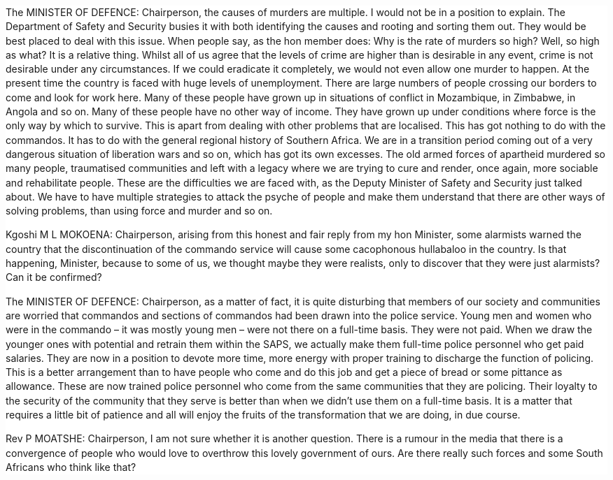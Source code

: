 The MINISTER OF DEFENCE: Chairperson, the causes of murders are multiple. I
would not be in a position to explain. The Department of Safety and
Security busies it with both identifying the causes and rooting and sorting
them out. They would be best placed to deal with this issue. When people
say, as the hon member does: Why is the rate of murders so high? Well, so
high as what? It is a relative thing. Whilst all of us agree that the
levels of crime are higher than is desirable in any event, crime is not
desirable under any circumstances. If we could eradicate it completely, we
would not even allow one murder to happen. At the present time the country
is faced with huge levels of unemployment. There are large numbers of
people crossing our borders to come and look for work here. Many of these
people have grown up in situations of conflict in Mozambique, in Zimbabwe,
in Angola and so on. Many of these people have no other way of income. They
have grown up under conditions where force is the only way by which to
survive. This is apart from dealing with other problems that are localised.
This has got nothing to do with the commandos. It has to do with the
general regional history of Southern Africa. We are in a transition period
coming out of a very dangerous situation of liberation wars and so on,
which has got its own excesses. The old armed forces of apartheid murdered
so many people, traumatised communities and left with a legacy where we are
trying to cure and render, once again, more sociable and rehabilitate
people. These are the difficulties we are faced with, as the Deputy
Minister of Safety and Security just talked about. We have to have multiple
strategies to attack the psyche of people and make them understand that
there are other ways of solving problems, than using force and murder and
so on.

Kgoshi M L MOKOENA: Chairperson, arising from this honest and fair reply
from my hon Minister, some alarmists warned the country that the
discontinuation of the commando service will cause some cacophonous
hullabaloo in the country. Is that happening, Minister, because to some of
us, we thought maybe they were realists, only to discover that they were
just alarmists? Can it be confirmed?

The MINISTER OF DEFENCE: Chairperson, as a matter of fact, it is quite
disturbing that members of our society and communities are worried that
commandos and sections of commandos had been drawn into the police service.
Young men and women who were in the commando – it was mostly young men –
were not there on a full-time basis. They were not paid. When we draw the
younger ones with potential and retrain them within the SAPS, we actually
make them full-time police personnel who get paid salaries. They are now in
a position to devote more time, more energy with proper training to
discharge the function of policing. This is a better arrangement than to
have people who come and do this job and get a piece of bread or some
pittance as allowance. These are now trained police personnel who come from
the same communities that they are policing. Their loyalty to the security
of the community that they serve is better than when we didn’t use them on
a full-time basis. It is a matter that requires a little bit of patience
and all will enjoy the fruits of the transformation that we are doing, in
due course.

Rev P MOATSHE: Chairperson, I am not sure whether it is another question.
There is a rumour in the media that there is a convergence of people who
would love to overthrow this lovely government of ours. Are there really
such forces and some South Africans who think like that?
